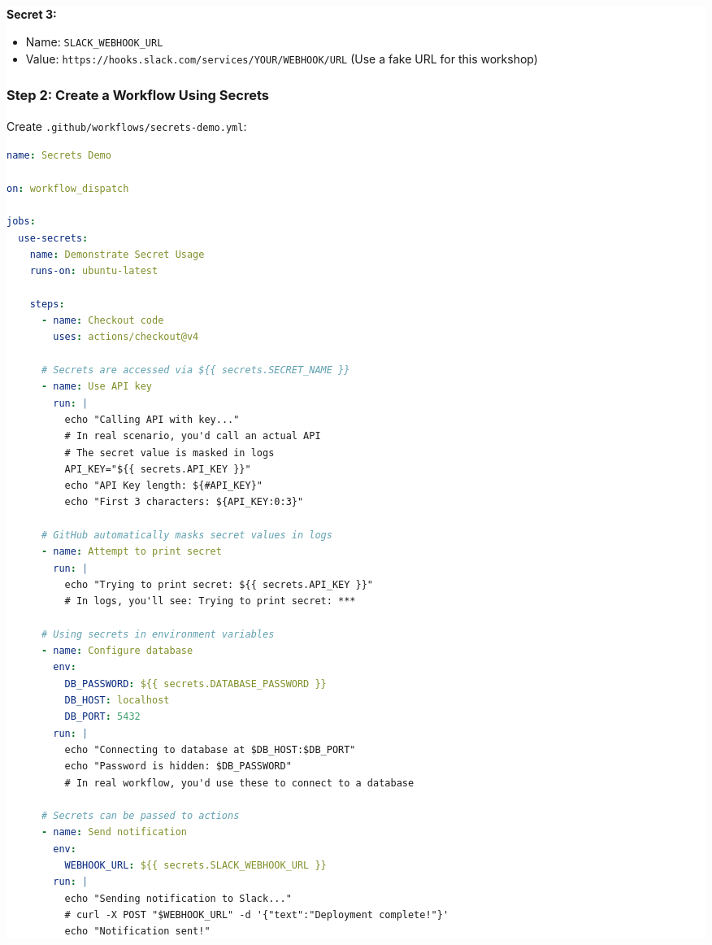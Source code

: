    **Secret 3:**
   - Name: `SLACK_WEBHOOK_URL`
   - Value: `https://hooks.slack.com/services/YOUR/WEBHOOK/URL` (Use a fake URL for this workshop)

### Step 2: Create a Workflow Using Secrets

Create `.github/workflows/secrets-demo.yml`:

```yaml
name: Secrets Demo

on: workflow_dispatch

jobs:
  use-secrets:
    name: Demonstrate Secret Usage
    runs-on: ubuntu-latest

    steps:
      - name: Checkout code
        uses: actions/checkout@v4

      # Secrets are accessed via ${{ secrets.SECRET_NAME }}
      - name: Use API key
        run: |
          echo "Calling API with key..."
          # In real scenario, you'd call an actual API
          # The secret value is masked in logs
          API_KEY="${{ secrets.API_KEY }}"
          echo "API Key length: ${#API_KEY}"
          echo "First 3 characters: ${API_KEY:0:3}"

      # GitHub automatically masks secret values in logs
      - name: Attempt to print secret
        run: |
          echo "Trying to print secret: ${{ secrets.API_KEY }}"
          # In logs, you'll see: Trying to print secret: ***

      # Using secrets in environment variables
      - name: Configure database
        env:
          DB_PASSWORD: ${{ secrets.DATABASE_PASSWORD }}
          DB_HOST: localhost
          DB_PORT: 5432
        run: |
          echo "Connecting to database at $DB_HOST:$DB_PORT"
          echo "Password is hidden: $DB_PASSWORD"
          # In real workflow, you'd use these to connect to a database

      # Secrets can be passed to actions
      - name: Send notification
        env:
          WEBHOOK_URL: ${{ secrets.SLACK_WEBHOOK_URL }}
        run: |
          echo "Sending notification to Slack..."
          # curl -X POST "$WEBHOOK_URL" -d '{"text":"Deployment complete!"}'
          echo "Notification sent!"
```
